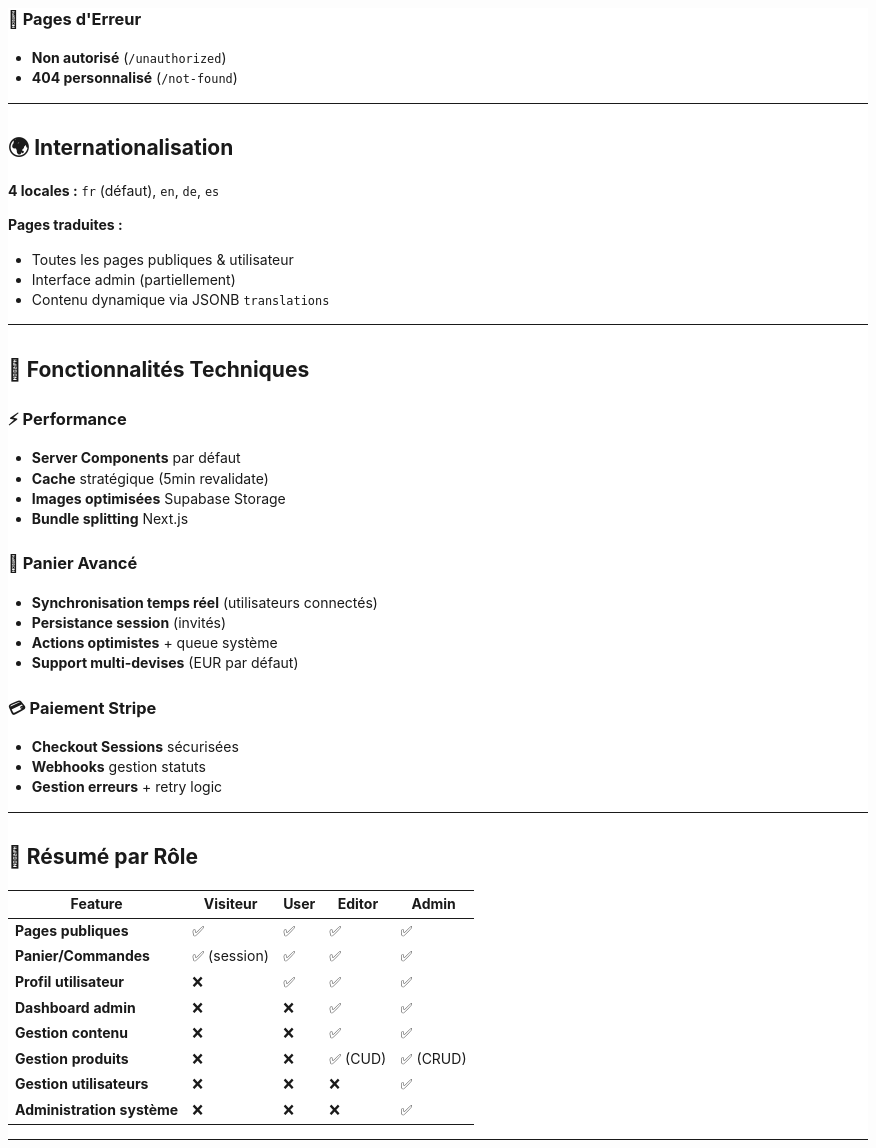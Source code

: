 ### 🚨 **Pages d'Erreur**
- **Non autorisé** (`/unauthorized`)
- **404 personnalisé** (`/not-found`)

---

## 🌍 **Internationalisation**

**4 locales :** `fr` (défaut), `en`, `de`, `es`

**Pages traduites :**
- Toutes les pages publiques & utilisateur
- Interface admin (partiellement)
- Contenu dynamique via JSONB `translations`

---

## 📱 **Fonctionnalités Techniques**

### ⚡ **Performance**
- **Server Components** par défaut
- **Cache** stratégique (5min revalidate)
- **Images optimisées** Supabase Storage
- **Bundle splitting** Next.js

### 🛒 **Panier Avancé**
- **Synchronisation temps réel** (utilisateurs connectés)
- **Persistance session** (invités)
- **Actions optimistes** + queue système
- **Support multi-devises** (EUR par défaut)

### 💳 **Paiement Stripe**
- **Checkout Sessions** sécurisées
- **Webhooks** gestion statuts
- **Gestion erreurs** + retry logic

---

## 🎯 **Résumé par Rôle**

| Feature | Visiteur | User | Editor | Admin |
|---------|----------|------|--------|-------|
| **Pages publiques** | ✅ | ✅ | ✅ | ✅ |
| **Panier/Commandes** | ✅ (session) | ✅ | ✅ | ✅ |
| **Profil utilisateur** | ❌ | ✅ | ✅ | ✅ |
| **Dashboard admin** | ❌ | ❌ | ✅ | ✅ |
| **Gestion contenu** | ❌ | ❌ | ✅ | ✅ |
| **Gestion produits** | ❌ | ❌ | ✅ (CUD) | ✅ (CRUD) |
| **Gestion utilisateurs** | ❌ | ❌ | ❌ | ✅ |
| **Administration système** | ❌ | ❌ | ❌ | ✅ |

---